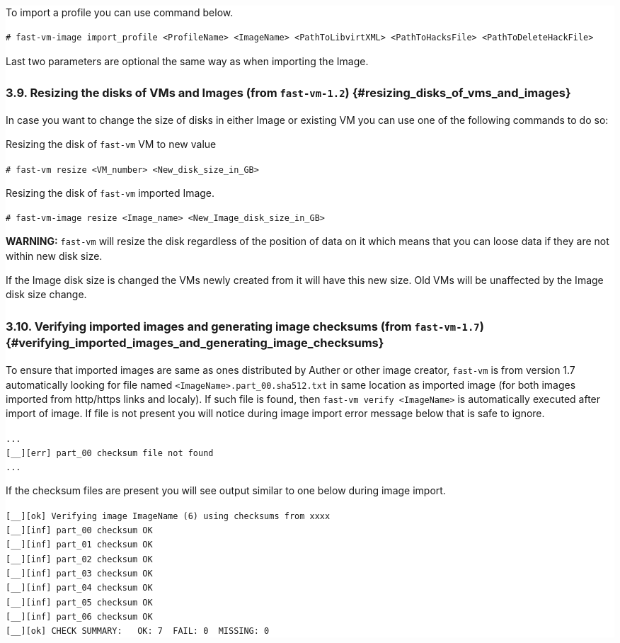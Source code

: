To import a profile you can use command below.
~~~
# fast-vm-image import_profile <ProfileName> <ImageName> <PathToLibvirtXML> <PathToHacksFile> <PathToDeleteHackFile>
~~~
Last two parameters are optional the same way as when importing the Image.

### 3.9. Resizing the disks of VMs and Images (from `fast-vm-1.2`) {#resizing_disks_of_vms_and_images}
In case you want to change the size of disks in either Image or existing VM you can use one of the following commands to do so:

Resizing the disk of `fast-vm` VM to new value
~~~
# fast-vm resize <VM_number> <New_disk_size_in_GB>
~~~
Resizing the disk of `fast-vm` imported Image.
~~~
# fast-vm-image resize <Image_name> <New_Image_disk_size_in_GB>
~~~

**WARNING:** `fast-vm` will resize the disk regardless of the position of data on it which means that you can loose data if they are not within new disk size.

If the Image disk size is changed the VMs newly created from it will have this new size. Old VMs will be unaffected by the Image disk size change.

### 3.10. Verifying imported images and generating image checksums (from `fast-vm-1.7`) {#verifying_imported_images_and_generating_image_checksums}
To ensure that imported images are same as ones distributed by Auther or other image creator, `fast-vm` is from version 1.7 automatically looking for file named `<ImageName>.part_00.sha512.txt` in same location as imported image (for both images imported from http/https links and localy). If such file is found, then `fast-vm verify <ImageName>` is automatically executed after import of image. If file is not present you will notice during image import error message below that is safe to ignore.

~~~
...
[__][err] part_00 checksum file not found
...
~~~

If the checksum files are present you will see output similar to one below during image import.

~~~
[__][ok] Verifying image ImageName (6) using checksums from xxxx
[__][inf] part_00 checksum OK
[__][inf] part_01 checksum OK
[__][inf] part_02 checksum OK
[__][inf] part_03 checksum OK
[__][inf] part_04 checksum OK
[__][inf] part_05 checksum OK
[__][inf] part_06 checksum OK
[__][ok] CHECK SUMMARY:   OK: 7  FAIL: 0  MISSING: 0
~~~


[50G]: 20G
[22]: 23
[import]: import
[testtest]: testtest